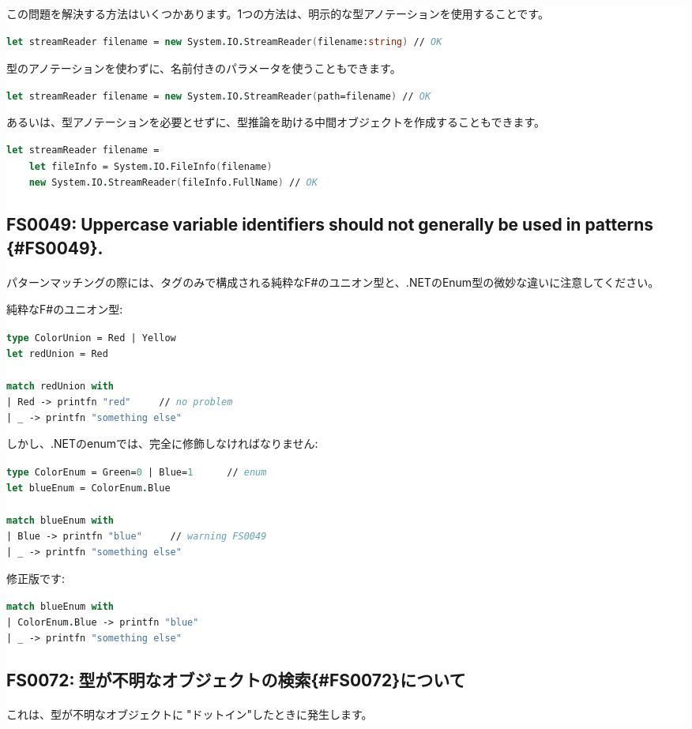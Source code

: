 この問題を解決する方法はいくつかあります。1つの方法は、明示的な型アノテーションを使用することです。

```fsharp
let streamReader filename = new System.IO.StreamReader(filename:string) // OK
```

型のアノテーションを使わずに、名前付きのパラメータを使うこともできます。

```fsharp
let streamReader filename = new System.IO.StreamReader(path=filename) // OK
```

あるいは、型アノテーションを必要とせずに、型推論を助ける中間オブジェクトを作成することもできます。

```fsharp
let streamReader filename =
    let fileInfo = System.IO.FileInfo(filename)
    new System.IO.StreamReader(fileInfo.FullName) // OK
```

## FS0049: Uppercase variable identifiers should not generally be used in patterns {#FS0049}.

パターンマッチングの際には、タグのみで構成される純粋なF#のユニオン型と、.NETのEnum型の微妙な違いに注意してください。

純粋なF#のユニオン型:

```fsharp
type ColorUnion = Red | Yellow
let redUnion = Red

match redUnion with
| Red -> printfn "red"     // no problem
| _ -> printfn "something else"
```

しかし、.NETのenumでは、完全に修飾しなければなりません:

```fsharp
type ColorEnum = Green=0 | Blue=1      // enum
let blueEnum = ColorEnum.Blue

match blueEnum with
| Blue -> printfn "blue"     // warning FS0049
| _ -> printfn "something else"
```

修正版です:

```fsharp
match blueEnum with
| ColorEnum.Blue -> printfn "blue"
| _ -> printfn "something else"
```

## FS0072: 型が不明なオブジェクトの検索{#FS0072}について

これは、型が不明なオブジェクトに "ドットイン"したときに発生します。
